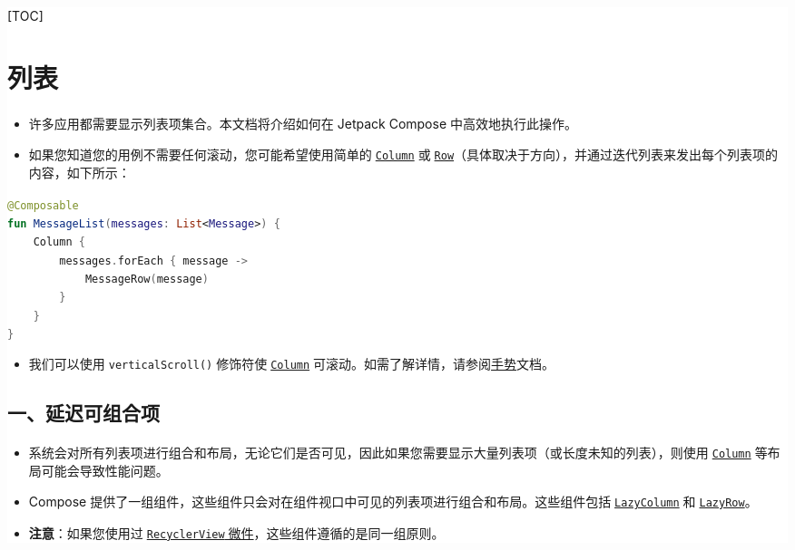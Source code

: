 [TOC]

# 列表

* 许多应用都需要显示列表项集合。本文档将介绍如何在 Jetpack Compose 中高效地执行此操作。

* 如果您知道您的用例不需要任何滚动，您可能希望使用简单的 [`Column`](https://developer.android.com/reference/kotlin/androidx/compose/foundation/layout/package-summary#Column(androidx.compose.ui.Modifier,androidx.compose.foundation.layout.Arrangement.Vertical,androidx.compose.ui.Alignment.Horizontal,kotlin.Function1)) 或 [`Row`](https://developer.android.com/reference/kotlin/androidx/compose/foundation/layout/package-summary#Row(androidx.compose.ui.Modifier,androidx.compose.foundation.layout.Arrangement.Horizontal,androidx.compose.ui.Alignment.Vertical,kotlin.Function1))（具体取决于方向），并通过迭代列表来发出每个列表项的内容，如下所示：

```kotlin
@Composable
fun MessageList(messages: List<Message>) {
    Column {
        messages.forEach { message ->
            MessageRow(message)
        }
    }
}
```

* 我们可以使用 `verticalScroll()` 修饰符使 [`Column`](https://developer.android.com/reference/kotlin/androidx/compose/foundation/layout/package-summary#Column(androidx.compose.ui.Modifier,androidx.compose.foundation.layout.Arrangement.Vertical,androidx.compose.ui.Alignment.Horizontal,kotlin.Function1)) 可滚动。如需了解详情，请参阅[手势](https://developer.android.com/jetpack/compose/gestures)文档。

## 一、延迟可组合项

* 系统会对所有列表项进行组合和布局，无论它们是否可见，因此如果您需要显示大量列表项（或长度未知的列表），则使用 [`Column`](https://developer.android.com/reference/kotlin/androidx/compose/foundation/layout/package-summary#Column(androidx.compose.ui.Modifier,androidx.compose.foundation.layout.Arrangement.Vertical,androidx.compose.ui.Alignment.Horizontal,kotlin.Function1)) 等布局可能会导致性能问题。

* Compose 提供了一组组件，这些组件只会对在组件视口中可见的列表项进行组合和布局。这些组件包括 [`LazyColumn`](https://developer.android.com/reference/kotlin/androidx/compose/foundation/lazy/package-summary#LazyColumn(androidx.compose.ui.Modifier,androidx.compose.foundation.lazy.LazyListState,androidx.compose.foundation.layout.PaddingValues,kotlin.Boolean,androidx.compose.foundation.layout.Arrangement.Vertical,androidx.compose.ui.Alignment.Horizontal,androidx.compose.foundation.gestures.FlingBehavior,kotlin.Function1)) 和 [`LazyRow`](https://developer.android.com/reference/kotlin/androidx/compose/foundation/lazy/package-summary#LazyRow(androidx.compose.ui.Modifier,androidx.compose.foundation.lazy.LazyListState,androidx.compose.foundation.layout.PaddingValues,kotlin.Boolean,androidx.compose.foundation.layout.Arrangement.Horizontal,androidx.compose.ui.Alignment.Vertical,androidx.compose.foundation.gestures.FlingBehavior,kotlin.Function1))。

* **注意**：如果您使用过 [`RecyclerView` 微件](https://developer.android.com/guide/topics/ui/layout/recyclerview)，这些组件遵循的是同一组原则。
